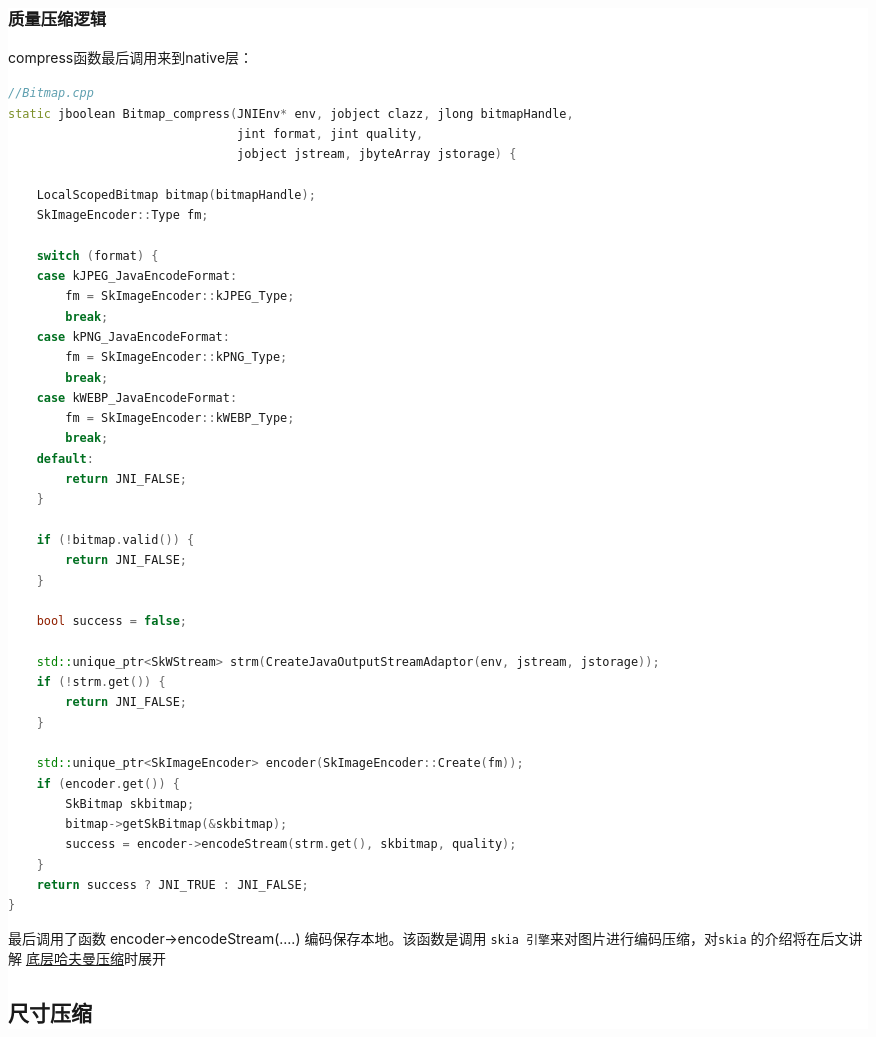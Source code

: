 ### 质量压缩逻辑
compress函数最后调用来到native层：
```cpp
//Bitmap.cpp
static jboolean Bitmap_compress(JNIEnv* env, jobject clazz, jlong bitmapHandle,
                                jint format, jint quality,
                                jobject jstream, jbyteArray jstorage) {

    LocalScopedBitmap bitmap(bitmapHandle);
    SkImageEncoder::Type fm;

    switch (format) {
    case kJPEG_JavaEncodeFormat:
        fm = SkImageEncoder::kJPEG_Type;
        break;
    case kPNG_JavaEncodeFormat:
        fm = SkImageEncoder::kPNG_Type;
        break;
    case kWEBP_JavaEncodeFormat:
        fm = SkImageEncoder::kWEBP_Type;
        break;
    default:
        return JNI_FALSE;
    }

    if (!bitmap.valid()) {
        return JNI_FALSE;
    }

    bool success = false;

    std::unique_ptr<SkWStream> strm(CreateJavaOutputStreamAdaptor(env, jstream, jstorage));
    if (!strm.get()) {
        return JNI_FALSE;
    }

    std::unique_ptr<SkImageEncoder> encoder(SkImageEncoder::Create(fm));
    if (encoder.get()) {
        SkBitmap skbitmap;
        bitmap->getSkBitmap(&skbitmap);
        success = encoder->encodeStream(strm.get(), skbitmap, quality);
    }
    return success ? JNI_TRUE : JNI_FALSE;
}

```

最后调用了函数 encoder->encodeStream(....) 编码保存本地。该函数是调用 `skia 引擎`来对图片进行编码压缩，对`skia` 的介绍将在后文讲解 [底层哈夫曼压缩](https://juejin.cn/post/7036719089804394532 "https://juejin.cn/post/7036719089804394532")时展开

## 尺寸压缩
